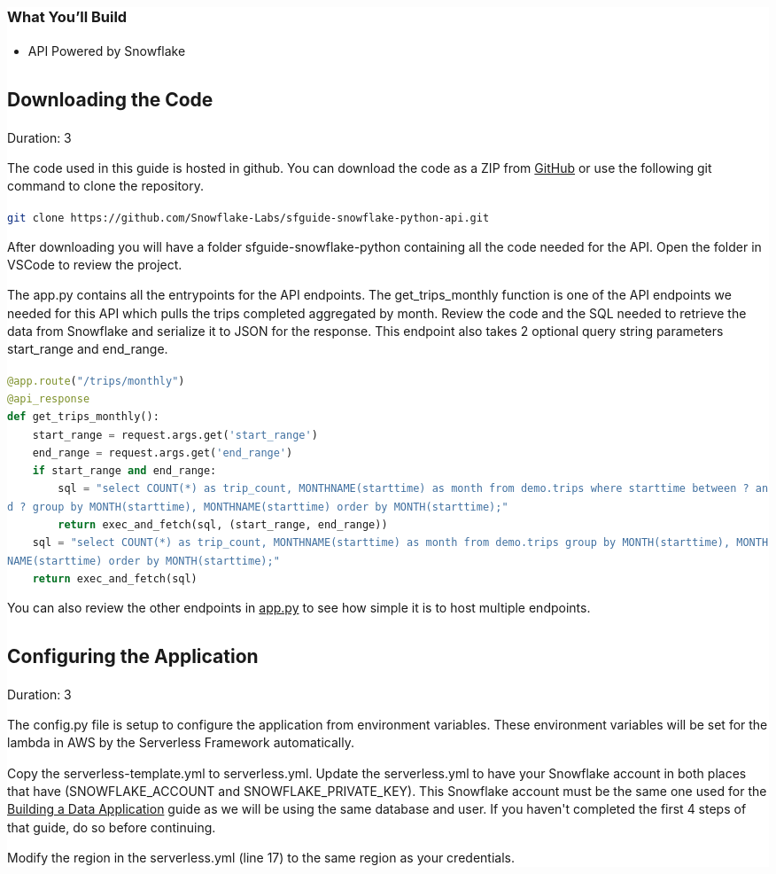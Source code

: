 ### What You’ll Build 
- API Powered by Snowflake

## Downloading the Code
Duration: 3

The code used in this guide is hosted in github. You can download the code as a ZIP from [GitHub](https://github.com/Snowflake-Labs/sfguide-snowflake-python-api) or use the following git command to clone the repository.

```bash
git clone https://github.com/Snowflake-Labs/sfguide-snowflake-python-api.git
```

After downloading you will have a folder sfguide-snowflake-python containing all the code needed for the API. Open the folder in VSCode to review the project.

The app.py contains all the entrypoints for the API endpoints. The get_trips_monthly function is one of the API endpoints we needed
for this API which pulls the trips completed aggregated by month. Review the code and the SQL needed to retrieve the data from Snowflake and serialize it to JSON for the response. This endpoint also takes 2 optional query string parameters start_range and end_range.

```python
@app.route("/trips/monthly")
@api_response
def get_trips_monthly():
    start_range = request.args.get('start_range')
    end_range = request.args.get('end_range')
    if start_range and end_range:
        sql = "select COUNT(*) as trip_count, MONTHNAME(starttime) as month from demo.trips where starttime between ? and ? group by MONTH(starttime), MONTHNAME(starttime) order by MONTH(starttime);"
        return exec_and_fetch(sql, (start_range, end_range))
    sql = "select COUNT(*) as trip_count, MONTHNAME(starttime) as month from demo.trips group by MONTH(starttime), MONTHNAME(starttime) order by MONTH(starttime);"
    return exec_and_fetch(sql)
```

You can also review the other endpoints in [app.py](https://github.com/Snowflake-Labs/sfguide-snowflake-python-api/blob/main/app.py) to see how simple it is to host multiple endpoints.

## Configuring the Application
Duration: 3

The config.py file is setup to configure the application from environment variables. These environment variables will be set for the lambda in AWS by the Serverless Framework automatically.

Copy the serverless-template.yml to serverless.yml. Update the serverless.yml to have your Snowflake account in both places that have <ACCOUNT> (SNOWFLAKE_ACCOUNT and SNOWFLAKE_PRIVATE_KEY). This Snowflake account must be the same one used for the [Building a Data Application](https://quickstarts.snowflake.com/guide/data_app/index.html) guide as we will be using the same database and user. If you haven't completed the first 4 steps of that guide, do so before continuing.

Modify the region in the serverless.yml (line 17) to the same region as your credentials.
